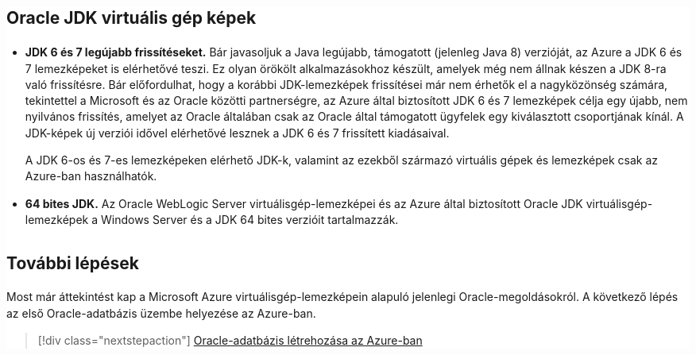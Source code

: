 ## <a name="oracle-jdk-virtual-machine-images"></a>Oracle JDK virtuális gép képek
* **JDK 6 és 7 legújabb frissítéseket.** Bár javasoljuk a Java legújabb, támogatott (jelenleg Java 8) verzióját, az Azure a JDK 6 és 7 lemezképeket is elérhetővé teszi. Ez olyan örökölt alkalmazásokhoz készült, amelyek még nem állnak készen a JDK 8-ra való frissítésre. Bár előfordulhat, hogy a korábbi JDK-lemezképek frissítései már nem érhetők el a nagyközönség számára, tekintettel a Microsoft és az Oracle közötti partnerségre, az Azure által biztosított JDK 6 és 7 lemezképek célja egy újabb, nem nyilvános frissítés, amelyet az Oracle általában csak az Oracle által támogatott ügyfelek egy kiválasztott csoportjának kínál. A JDK-képek új verziói idővel elérhetővé lesznek a JDK 6 és 7 frissített kiadásaival.

   A JDK 6-os és 7-es lemezképeken elérhető JDK-k, valamint az ezekből származó virtuális gépek és lemezképek csak az Azure-ban használhatók.
* **64 bites JDK.** Az Oracle WebLogic Server virtuálisgép-lemezképei és az Azure által biztosított Oracle JDK virtuálisgép-lemezképek a Windows Server és a JDK 64 bites verzióit tartalmazzák.

## <a name="next-steps"></a>További lépések
Most már áttekintést kap a Microsoft Azure virtuálisgép-lemezképein alapuló jelenlegi Oracle-megoldásokról. A következő lépés az első Oracle-adatbázis üzembe helyezése az Azure-ban.

> [!div class="nextstepaction"]
> [Oracle-adatbázis létrehozása az Azure-ban](oracle-database-quick-create.md)
